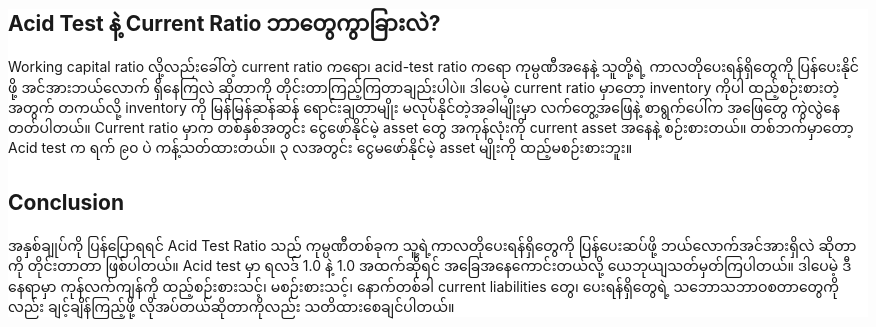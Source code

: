 ## Acid Test နဲ့ Current Ratio ဘာတွေကွာခြားလဲ?

Working capital ratio လို့လည်းခေါ်တဲ့ current ratio ကရော၊ acid-test ratio ကရော ကုမ္ပဏီအနေနဲ့ သူတို့ရဲ့ ကာလတိုပေးရန်ရှိတွေကို ပြန်ပေးနိုင်ဖို့ အင်အားဘယ်လောက် ရှိနေကြလဲ ဆိုတာကို တိုင်းတာကြည့်ကြတာချည်းပါပဲ။ ဒါပေမဲ့ current ratio မှာတော့ inventory ကိုပါ ထည့်စဉ်းစားတဲ့အတွက် တကယ်လို့ inventory ကို မြန်မြန်ဆန်ဆန် ရောင်းချတာမျိုး မလုပ်နိုင်တဲ့အခါမျိုးမှာ လက်တွေ့အဖြေနဲ့ စာရွက်ပေါ်က အဖြေတွေ ကွဲလွဲနေတတ်ပါတယ်။ Current ratio မှာက တစ်နှစ်အတွင်း ငွေဖော်နိုင်မဲ့ asset တွေ အကုန်လုံးကို current asset အနေနဲ့ စဉ်းစားတယ်။ တစ်ဘက်မှာတော့ Acid test က ရက် ၉၀ ပဲ ကန့်သတ်ထားတယ်။ ၃ လအတွင်း ငွေမဖော်နိုင်မဲ့ asset မျိုးကို ထည့်မစဉ်းစားဘူး။

## Conclusion

အနှစ်ချုပ်ကို ပြန်ပြောရရင် Acid Test Ratio သည် ကုမ္ပဏီတစ်ခုက သူ့ရဲ့ကာလတိုပေးရန်ရှိတွေကို ပြန်ပေးဆပ်ဖို့ ဘယ်လောက်အင်အားရှိလဲ ဆိုတာကို တိုင်းတာတာ ဖြစ်ပါတယ်။ Acid test မှာ ရလဒ် 1.0 နဲ့ 1.0 အထက်ဆိုရင် အခြေအနေကောင်းတယ်လို့ ယေဘုယျသတ်မှတ်ကြပါတယ်။ ဒါပေမဲ့ ဒီနေရာမှာ ကုန်လက်ကျန်ကို ထည့်စဉ်းစားသင့်၊ မစဉ်းစားသင့်၊ နောက်တစ်ခါ current liabilities တွေ၊ ပေးရန်ရှိတွေရဲ့ သဘောသဘာဝစတာတွေကိုလည်း ချင့်ချိန်ကြည့်ဖို့ လိုအပ်တယ်ဆိုတာကိုလည်း သတိထားစေချင်ပါတယ်။
